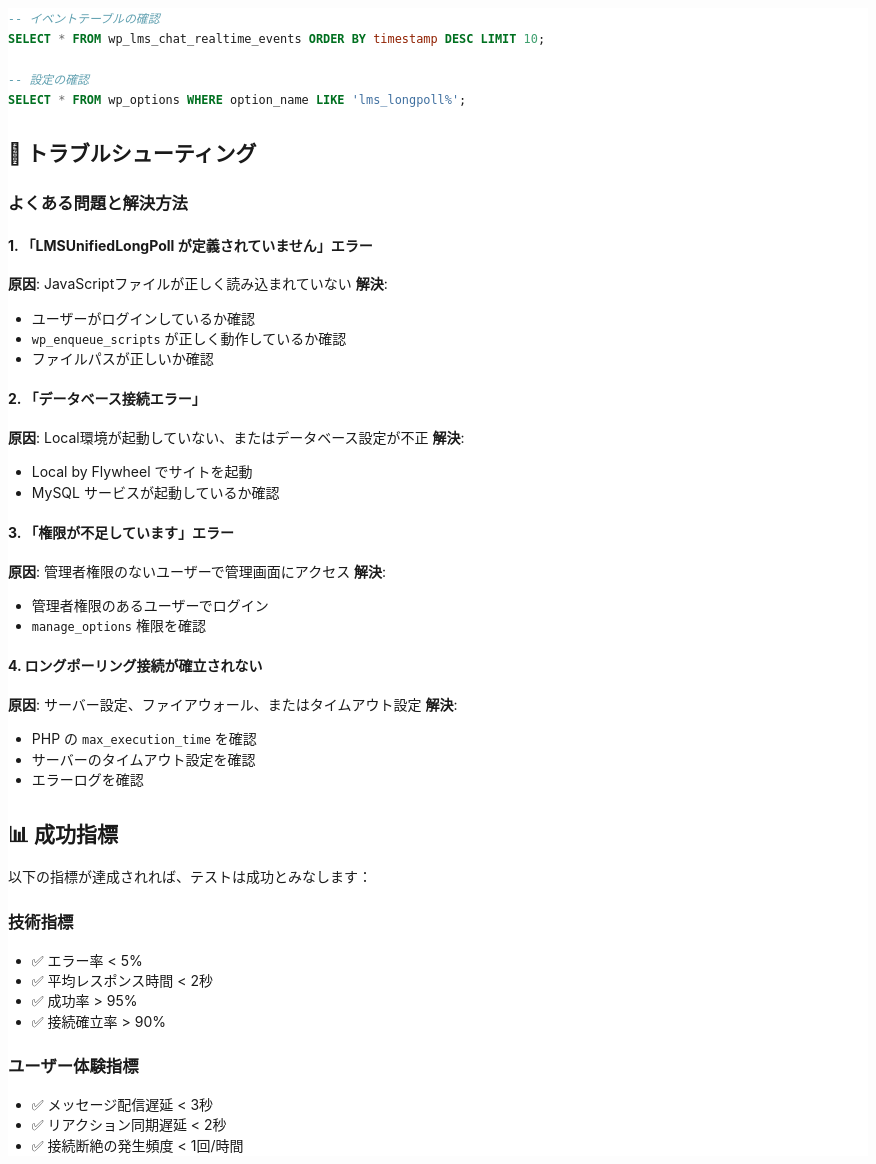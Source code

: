 ```sql
-- イベントテーブルの確認
SELECT * FROM wp_lms_chat_realtime_events ORDER BY timestamp DESC LIMIT 10;

-- 設定の確認
SELECT * FROM wp_options WHERE option_name LIKE 'lms_longpoll%';
```

## 🚨 トラブルシューティング

### よくある問題と解決方法

#### 1. 「LMSUnifiedLongPoll が定義されていません」エラー
**原因**: JavaScriptファイルが正しく読み込まれていない
**解決**: 
- ユーザーがログインしているか確認
- `wp_enqueue_scripts` が正しく動作しているか確認
- ファイルパスが正しいか確認

#### 2. 「データベース接続エラー」
**原因**: Local環境が起動していない、またはデータベース設定が不正
**解決**:
- Local by Flywheel でサイトを起動
- MySQL サービスが起動しているか確認

#### 3. 「権限が不足しています」エラー
**原因**: 管理者権限のないユーザーで管理画面にアクセス
**解決**:
- 管理者権限のあるユーザーでログイン
- `manage_options` 権限を確認

#### 4. ロングポーリング接続が確立されない
**原因**: サーバー設定、ファイアウォール、またはタイムアウト設定
**解決**:
- PHP の `max_execution_time` を確認
- サーバーのタイムアウト設定を確認
- エラーログを確認

## 📊 成功指標

以下の指標が達成されれば、テストは成功とみなします：

### 技術指標
- ✅ エラー率 < 5%
- ✅ 平均レスポンス時間 < 2秒
- ✅ 成功率 > 95%
- ✅ 接続確立率 > 90%

### ユーザー体験指標
- ✅ メッセージ配信遅延 < 3秒
- ✅ リアクション同期遅延 < 2秒
- ✅ 接続断絶の発生頻度 < 1回/時間
